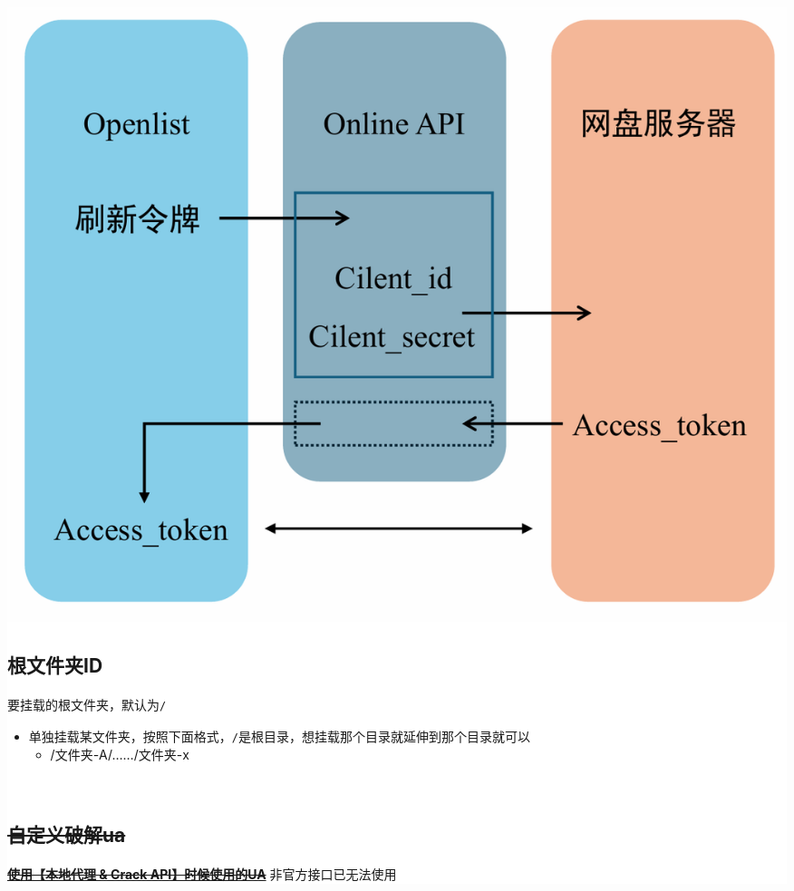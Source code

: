 ![](/img/drivers/baidu/openapi.png)



## **根文件夹ID**

要挂载的根文件夹，默认为`/`

- 单独挂载某文件夹，按照下面格式，`/`是根目录，想挂载那个目录就延伸到那个目录就可以
  - /文件夹-A/……/文件夹-x

<br/>



## ~~**自定义破解ua**~~

~~[**使用【本地代理 & Crack API】时候使用的UA**](https://github.com/alist-org/alist/issues/5602#issuecomment-1831188682)~~ 非官方接口已无法使用
